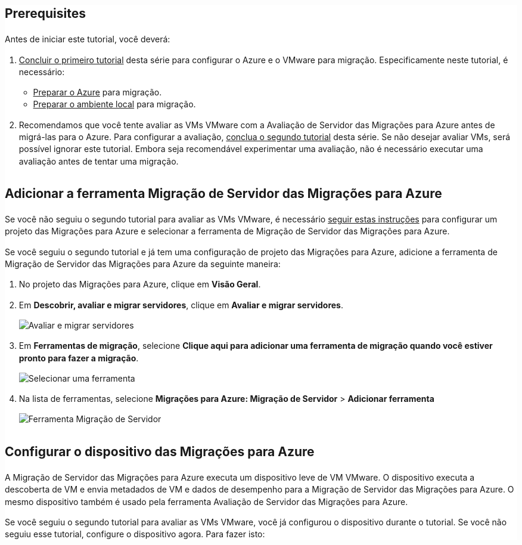 ## <a name="prerequisites"></a>Prerequisites

Antes de iniciar este tutorial, você deverá:

1. [Concluir o primeiro tutorial](tutorial-prepare-vmware.md) desta série para configurar o Azure e o VMware para migração. Especificamente neste tutorial, é necessário:
    - [Preparar o Azure](tutorial-prepare-vmware.md#prepare-azure) para migração.
    - [Preparar o ambiente local](tutorial-prepare-vmware.md#prepare-for-agentless-vmware-migration) para migração.
    
2. Recomendamos que você tente avaliar as VMs VMware com a Avaliação de Servidor das Migrações para Azure antes de migrá-las para o Azure. Para configurar a avaliação, [conclua o segundo tutorial](tutorial-assess-vmware.md) desta série. Se não desejar avaliar VMs, será possível ignorar este tutorial. Embora seja recomendável experimentar uma avaliação, não é necessário executar uma avaliação antes de tentar uma migração.



## <a name="add-the-azure-migrate-server-migration-tool"></a>Adicionar a ferramenta Migração de Servidor das Migrações para Azure

Se você não seguiu o segundo tutorial para avaliar as VMs VMware, é necessário [seguir estas instruções](how-to-add-tool-first-time.md) para configurar um projeto das Migrações para Azure e selecionar a ferramenta de Migração de Servidor das Migrações para Azure. 

Se você seguiu o segundo tutorial e já tem uma configuração de projeto das Migrações para Azure, adicione a ferramenta de Migração de Servidor das Migrações para Azure da seguinte maneira:

1. No projeto das Migrações para Azure, clique em **Visão Geral**. 
2. Em **Descobrir, avaliar e migrar servidores**, clique em **Avaliar e migrar servidores**.

     ![Avaliar e migrar servidores](./media/tutorial-migrate-vmware/assess-migrate.png)

3. Em **Ferramentas de migração**, selecione **Clique aqui para adicionar uma ferramenta de migração quando você estiver pronto para fazer a migração**.

    ![Selecionar uma ferramenta](./media/tutorial-migrate-vmware/select-migration-tool.png)

4. Na lista de ferramentas, selecione **Migrações para Azure: Migração de Servidor** > **Adicionar ferramenta**

    ![Ferramenta Migração de Servidor](./media/tutorial-migrate-vmware/server-migration-tool.png)

## <a name="set-up-the-azure-migrate-appliance"></a>Configurar o dispositivo das Migrações para Azure

A Migração de Servidor das Migrações para Azure executa um dispositivo leve de VM VMware. O dispositivo executa a descoberta de VM e envia metadados de VM e dados de desempenho para a Migração de Servidor das Migrações para Azure. O mesmo dispositivo também é usado pela ferramenta Avaliação de Servidor das Migrações para Azure.

Se você seguiu o segundo tutorial para avaliar as VMs VMware, você já configurou o dispositivo durante o tutorial. Se você não seguiu esse tutorial, configure o dispositivo agora. Para fazer isto: 
